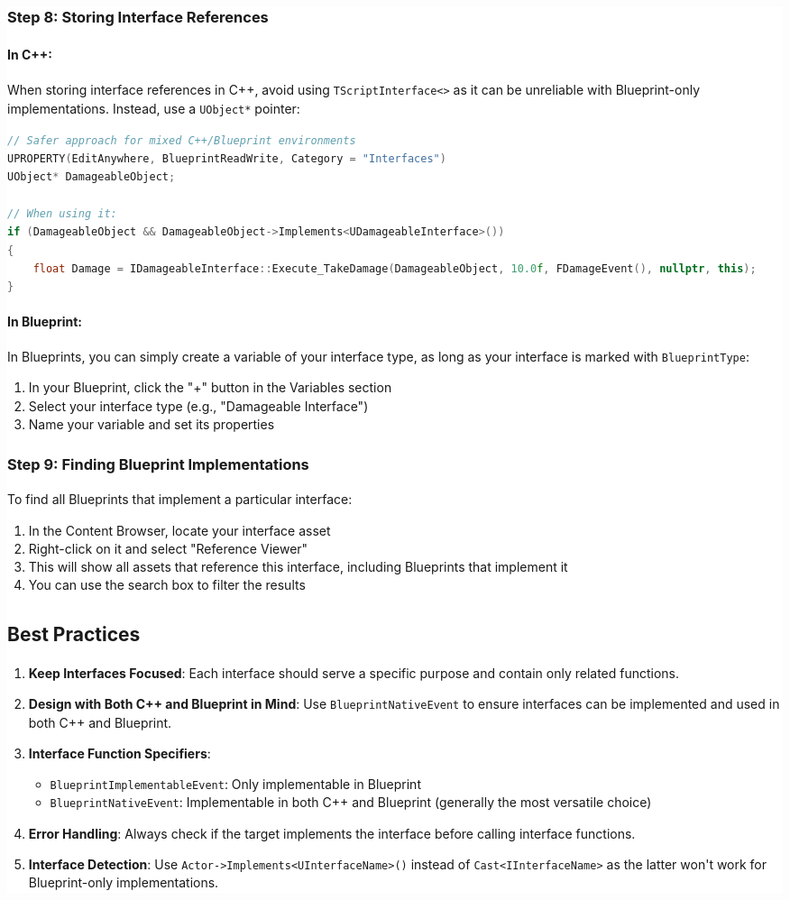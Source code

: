 ### Step 8: Storing Interface References

#### In C++:

When storing interface references in C++, avoid using `TScriptInterface<>` as it can be unreliable with Blueprint-only implementations. Instead, use a `UObject*` pointer:

```cpp
// Safer approach for mixed C++/Blueprint environments
UPROPERTY(EditAnywhere, BlueprintReadWrite, Category = "Interfaces")
UObject* DamageableObject;

// When using it:
if (DamageableObject && DamageableObject->Implements<UDamageableInterface>())
{
    float Damage = IDamageableInterface::Execute_TakeDamage(DamageableObject, 10.0f, FDamageEvent(), nullptr, this);
}
```

#### In Blueprint:

In Blueprints, you can simply create a variable of your interface type, as long as your interface is marked with `BlueprintType`:

1. In your Blueprint, click the "+" button in the Variables section
2. Select your interface type (e.g., "Damageable Interface")
3. Name your variable and set its properties

### Step 9: Finding Blueprint Implementations

To find all Blueprints that implement a particular interface:

1. In the Content Browser, locate your interface asset
2. Right-click on it and select "Reference Viewer"
3. This will show all assets that reference this interface, including Blueprints that implement it
4. You can use the search box to filter the results

## Best Practices

1. **Keep Interfaces Focused**: Each interface should serve a specific purpose and contain only related functions.

2. **Design with Both C++ and Blueprint in Mind**: Use `BlueprintNativeEvent` to ensure interfaces can be implemented and used in both C++ and Blueprint.

3. **Interface Function Specifiers**:
   - `BlueprintImplementableEvent`: Only implementable in Blueprint
   - `BlueprintNativeEvent`: Implementable in both C++ and Blueprint (generally the most versatile choice)

4. **Error Handling**: Always check if the target implements the interface before calling interface functions.

5. **Interface Detection**: Use `Actor->Implements<UInterfaceName>()` instead of `Cast<IInterfaceName>` as the latter won't work for Blueprint-only implementations.
